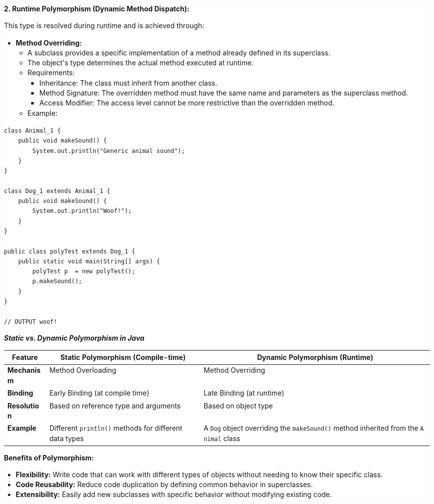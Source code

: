 **2. Runtime Polymorphism (Dynamic Method Dispatch):**

This type is resolved during runtime and is achieved through:

*   **Method Overriding:**
    *   A subclass provides a specific implementation of a method already defined in its superclass.
    *   The object's type determines the actual method executed at runtime.
    *   Requirements:
        *   Inheritance: The class must inherit from another class.
        *   Method Signature: The overridden method must have the same name and parameters as the superclass method.
        *   Access Modifier: The access level cannot be more restrictive than the overridden method.
    *   Example:

```
class Animal_1 {
    public void makeSound() {
        System.out.println("Generic animal sound");
    }
}

class Dog_1 extends Animal_1 {
    public void makeSound() {
        System.out.println("Woof!");
    }
}

public class polyTest extends Dog_1 {
    public static void main(String[] args) {
        polyTest p  = new polyTest();
        p.makeSound();
    }
}

// OUTPUT woof!
```

***Static vs. Dynamic Polymorphism in Java***


| Feature        | Static Polymorphism (Compile-time)                     | Dynamic Polymorphism (Runtime)                                                       |
|----------------|--------------------------------------------------------|--------------------------------------------------------------------------------------|
| **Mechanism**  | Method Overloading                                     | Method Overriding                                                                    |
| **Binding**    | Early Binding (at compile time)                        | Late Binding (at runtime)                                                            |
| **Resolution** | Based on reference type and arguments                  | Based on object type                                                                 |
| **Example**    | Different `println()` methods for different data types | A `Dog` object overriding the `makeSound()` method inherited from the `Animal` class |

**Benefits of Polymorphism:**

*   **Flexibility:** Write code that can work with different types of objects without needing to know their specific class.
*   **Code Reusability:** Reduce code duplication by defining common behavior in superclasses.
*   **Extensibility:** Easily add new subclasses with specific behavior without modifying existing code.

